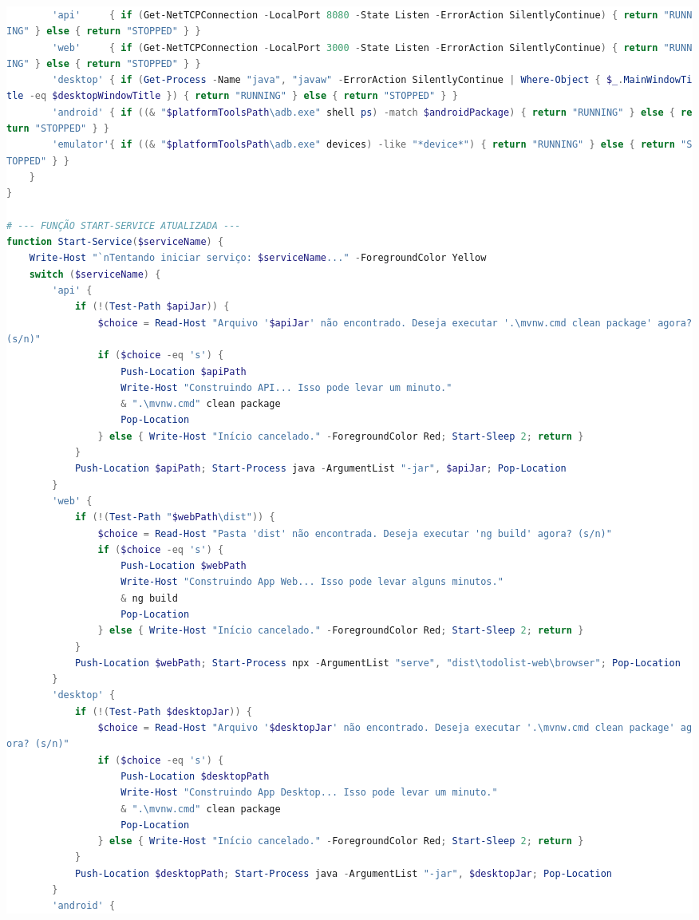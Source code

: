 ```powershell
        'api'     { if (Get-NetTCPConnection -LocalPort 8080 -State Listen -ErrorAction SilentlyContinue) { return "RUNNING" } else { return "STOPPED" } }
        'web'     { if (Get-NetTCPConnection -LocalPort 3000 -State Listen -ErrorAction SilentlyContinue) { return "RUNNING" } else { return "STOPPED" } }
        'desktop' { if (Get-Process -Name "java", "javaw" -ErrorAction SilentlyContinue | Where-Object { $_.MainWindowTitle -eq $desktopWindowTitle }) { return "RUNNING" } else { return "STOPPED" } }
        'android' { if ((& "$platformToolsPath\adb.exe" shell ps) -match $androidPackage) { return "RUNNING" } else { return "STOPPED" } }
        'emulator'{ if ((& "$platformToolsPath\adb.exe" devices) -like "*device*") { return "RUNNING" } else { return "STOPPED" } }
    }
}

# --- FUNÇÃO START-SERVICE ATUALIZADA ---
function Start-Service($serviceName) {
    Write-Host "`nTentando iniciar serviço: $serviceName..." -ForegroundColor Yellow
    switch ($serviceName) {
        'api' {
            if (!(Test-Path $apiJar)) {
                $choice = Read-Host "Arquivo '$apiJar' não encontrado. Deseja executar '.\mvnw.cmd clean package' agora? (s/n)"
                if ($choice -eq 's') {
                    Push-Location $apiPath
                    Write-Host "Construindo API... Isso pode levar um minuto."
                    & ".\mvnw.cmd" clean package
                    Pop-Location
                } else { Write-Host "Início cancelado." -ForegroundColor Red; Start-Sleep 2; return }
            }
            Push-Location $apiPath; Start-Process java -ArgumentList "-jar", $apiJar; Pop-Location
        }
        'web' {
            if (!(Test-Path "$webPath\dist")) {
                $choice = Read-Host "Pasta 'dist' não encontrada. Deseja executar 'ng build' agora? (s/n)"
                if ($choice -eq 's') {
                    Push-Location $webPath
                    Write-Host "Construindo App Web... Isso pode levar alguns minutos."
                    & ng build
                    Pop-Location
                } else { Write-Host "Início cancelado." -ForegroundColor Red; Start-Sleep 2; return }
            }
            Push-Location $webPath; Start-Process npx -ArgumentList "serve", "dist\todolist-web\browser"; Pop-Location
        }
        'desktop' {
            if (!(Test-Path $desktopJar)) {
                $choice = Read-Host "Arquivo '$desktopJar' não encontrado. Deseja executar '.\mvnw.cmd clean package' agora? (s/n)"
                if ($choice -eq 's') {
                    Push-Location $desktopPath
                    Write-Host "Construindo App Desktop... Isso pode levar um minuto."
                    & ".\mvnw.cmd" clean package
                    Pop-Location
                } else { Write-Host "Início cancelado." -ForegroundColor Red; Start-Sleep 2; return }
            }
            Push-Location $desktopPath; Start-Process java -ArgumentList "-jar", $desktopJar; Pop-Location
        }
        'android' {
```